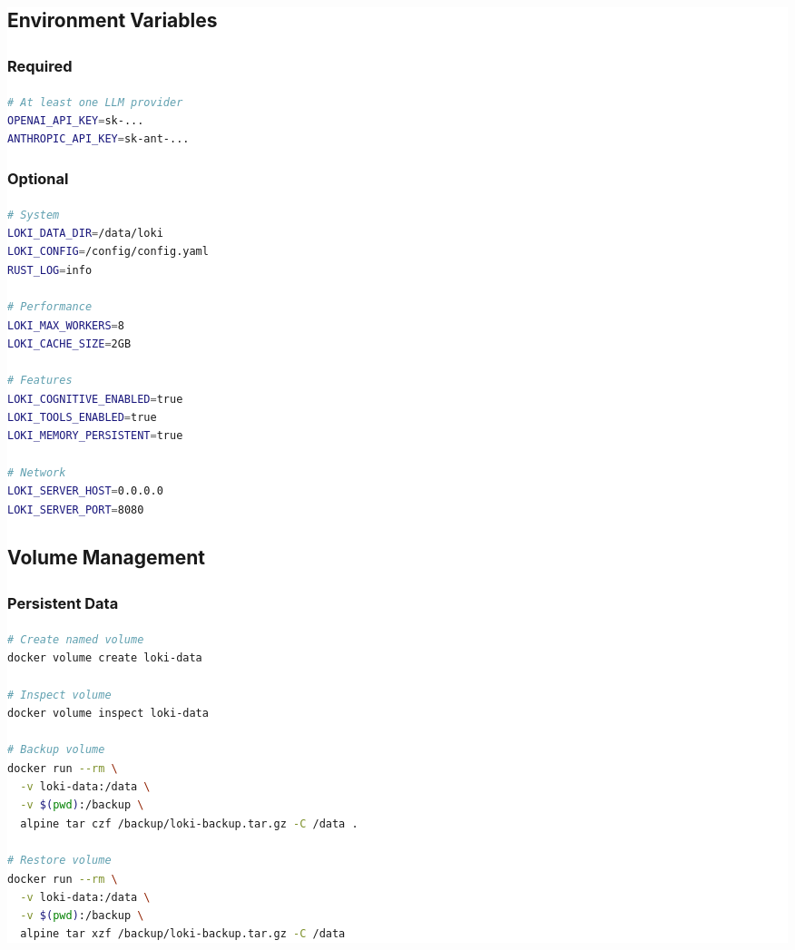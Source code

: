 ## Environment Variables

### Required
```bash
# At least one LLM provider
OPENAI_API_KEY=sk-...
ANTHROPIC_API_KEY=sk-ant-...
```

### Optional
```bash
# System
LOKI_DATA_DIR=/data/loki
LOKI_CONFIG=/config/config.yaml
RUST_LOG=info

# Performance
LOKI_MAX_WORKERS=8
LOKI_CACHE_SIZE=2GB

# Features
LOKI_COGNITIVE_ENABLED=true
LOKI_TOOLS_ENABLED=true
LOKI_MEMORY_PERSISTENT=true

# Network
LOKI_SERVER_HOST=0.0.0.0
LOKI_SERVER_PORT=8080
```

## Volume Management

### Persistent Data

```bash
# Create named volume
docker volume create loki-data

# Inspect volume
docker volume inspect loki-data

# Backup volume
docker run --rm \
  -v loki-data:/data \
  -v $(pwd):/backup \
  alpine tar czf /backup/loki-backup.tar.gz -C /data .

# Restore volume
docker run --rm \
  -v loki-data:/data \
  -v $(pwd):/backup \
  alpine tar xzf /backup/loki-backup.tar.gz -C /data
```
